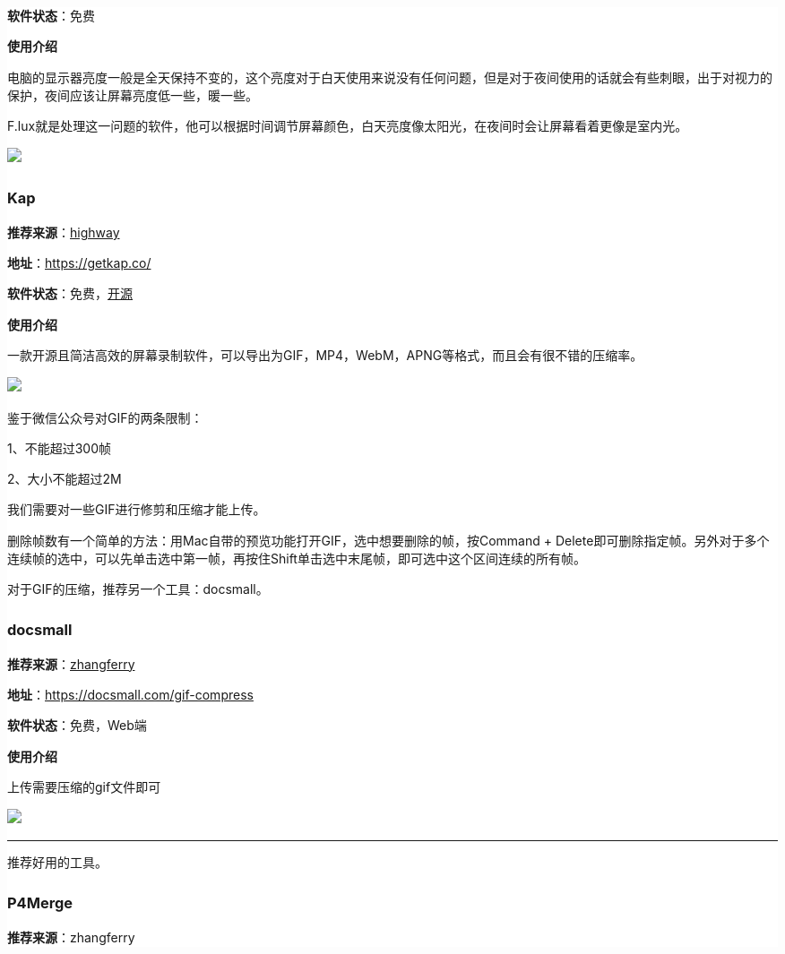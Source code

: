 **软件状态**：免费

**使用介绍**

电脑的显示器亮度一般是全天保持不变的，这个亮度对于白天使用来说没有任何问题，但是对于夜间使用的话就会有些刺眼，出于对视力的保护，夜间应该让屏幕亮度低一些，暖一些。

F.lux就是处理这一问题的软件，他可以根据时间调节屏幕颜色，白天亮度像太阳光，在夜间时会让屏幕看着更像是室内光。

![](https://cdn.zhangferry.com/Images/20210314141348.png)



### Kap

**推荐来源**：[highway](https://github.com/HighwayLaw)

**地址**：https://getkap.co/

**软件状态**：免费，[开源](https://github.com/wulkano/kap "Kap开源地址")

**使用介绍**

一款开源且简洁高效的屏幕录制软件，可以导出为GIF，MP4，WebM，APNG等格式，而且会有很不错的压缩率。

![](https://cdn.zhangferry.com/Images/20210313211617.png)

鉴于微信公众号对GIF的两条限制：

1、不能超过300帧

2、大小不能超过2M

我们需要对一些GIF进行修剪和压缩才能上传。

删除帧数有一个简单的方法：用Mac自带的预览功能打开GIF，选中想要删除的帧，按Command + Delete即可删除指定帧。另外对于多个连续帧的选中，可以先单击选中第一帧，再按住Shift单击选中末尾帧，即可选中这个区间连续的所有帧。

对于GIF的压缩，推荐另一个工具：docsmall。

### docsmall

**推荐来源**：[zhangferry](zhangferry.com)

**地址**：https://docsmall.com/gif-compress

**软件状态**：免费，Web端

**使用介绍**

上传需要压缩的gif文件即可

![](https://cdn.zhangferry.com/Images/20210313211739.png)

***
推荐好用的工具。

### P4Merge

**推荐来源**：zhangferry
